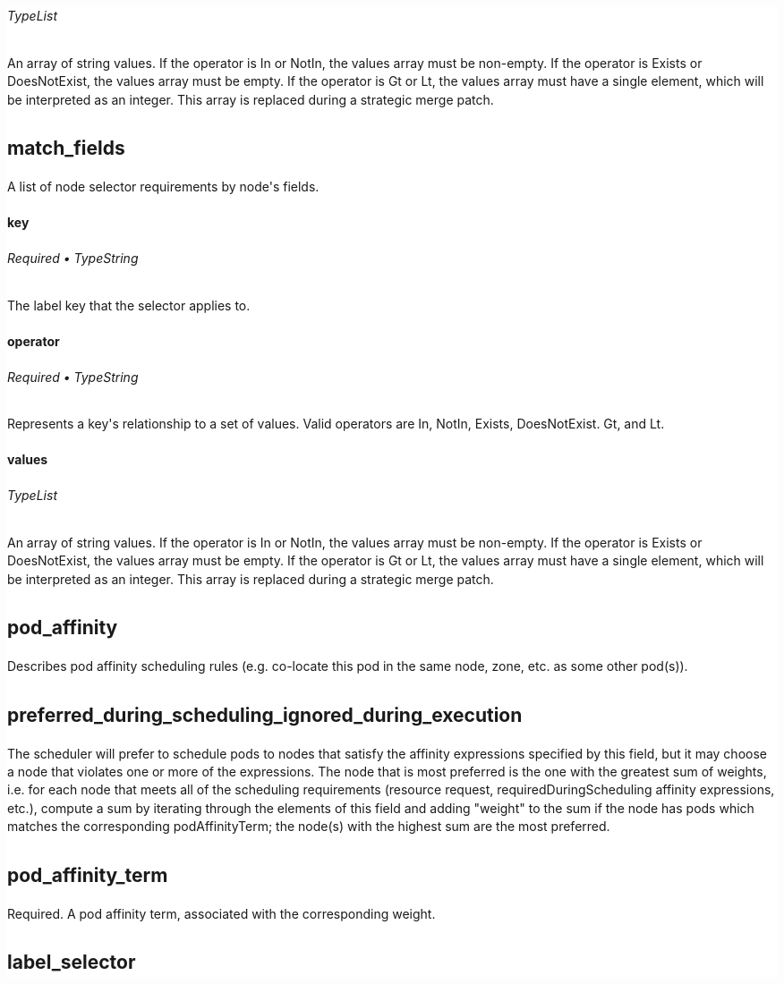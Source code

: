 ######  TypeList

An array of string values. If the operator is In or NotIn, the values array must be non-empty. If the operator is Exists or DoesNotExist, the values array must be empty. If the operator is Gt or Lt, the values array must have a single element, which will be interpreted as an integer. This array is replaced during a strategic merge patch.
## match_fields

A list of node selector requirements by node's fields.

    
#### key

###### Required •  TypeString

The label key that the selector applies to.
#### operator

###### Required •  TypeString

Represents a key's relationship to a set of values. Valid operators are In, NotIn, Exists, DoesNotExist. Gt, and Lt.
#### values

######  TypeList

An array of string values. If the operator is In or NotIn, the values array must be non-empty. If the operator is Exists or DoesNotExist, the values array must be empty. If the operator is Gt or Lt, the values array must have a single element, which will be interpreted as an integer. This array is replaced during a strategic merge patch.
## pod_affinity

Describes pod affinity scheduling rules (e.g. co-locate this pod in the same node, zone, etc. as some other pod(s)).

    
## preferred_during_scheduling_ignored_during_execution

The scheduler will prefer to schedule pods to nodes that satisfy the affinity expressions specified by this field, but it may choose a node that violates one or more of the expressions. The node that is most preferred is the one with the greatest sum of weights, i.e. for each node that meets all of the scheduling requirements (resource request, requiredDuringScheduling affinity expressions, etc.), compute a sum by iterating through the elements of this field and adding "weight" to the sum if the node has pods which matches the corresponding podAffinityTerm; the node(s) with the highest sum are the most preferred.

    
## pod_affinity_term

Required. A pod affinity term, associated with the corresponding weight.

    
## label_selector
